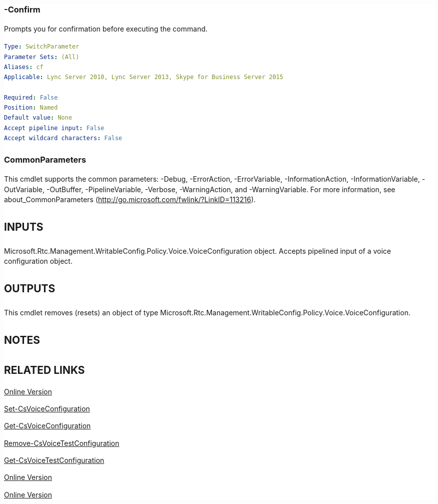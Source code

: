 ### -Confirm
Prompts you for confirmation before executing the command.

```yaml
Type: SwitchParameter
Parameter Sets: (All)
Aliases: cf
Applicable: Lync Server 2010, Lync Server 2013, Skype for Business Server 2015

Required: False
Position: Named
Default value: None
Accept pipeline input: False
Accept wildcard characters: False
```

### CommonParameters
This cmdlet supports the common parameters: -Debug, -ErrorAction, -ErrorVariable, -InformationAction, -InformationVariable, -OutVariable, -OutBuffer, -PipelineVariable, -Verbose, -WarningAction, and -WarningVariable. For more information, see about_CommonParameters (http://go.microsoft.com/fwlink/?LinkID=113216).

## INPUTS

###  
Microsoft.Rtc.Management.WritableConfig.Policy.Voice.VoiceConfiguration object.
Accepts pipelined input of a voice configuration object.

## OUTPUTS

###  
This cmdlet removes (resets) an object of type Microsoft.Rtc.Management.WritableConfig.Policy.Voice.VoiceConfiguration.

## NOTES

## RELATED LINKS

[Online Version](http://technet.microsoft.com/EN-US/library/9b173dde-fa8e-4966-aa58-deff34625560(OCS.14).aspx)

[Set-CsVoiceConfiguration]()

[Get-CsVoiceConfiguration]()

[Remove-CsVoiceTestConfiguration]()

[Get-CsVoiceTestConfiguration]()

[Online Version](http://technet.microsoft.com/EN-US/library/9b173dde-fa8e-4966-aa58-deff34625560(OCS.15).aspx)

[Online Version](http://technet.microsoft.com/EN-US/library/9b173dde-fa8e-4966-aa58-deff34625560(OCS.16).aspx)

